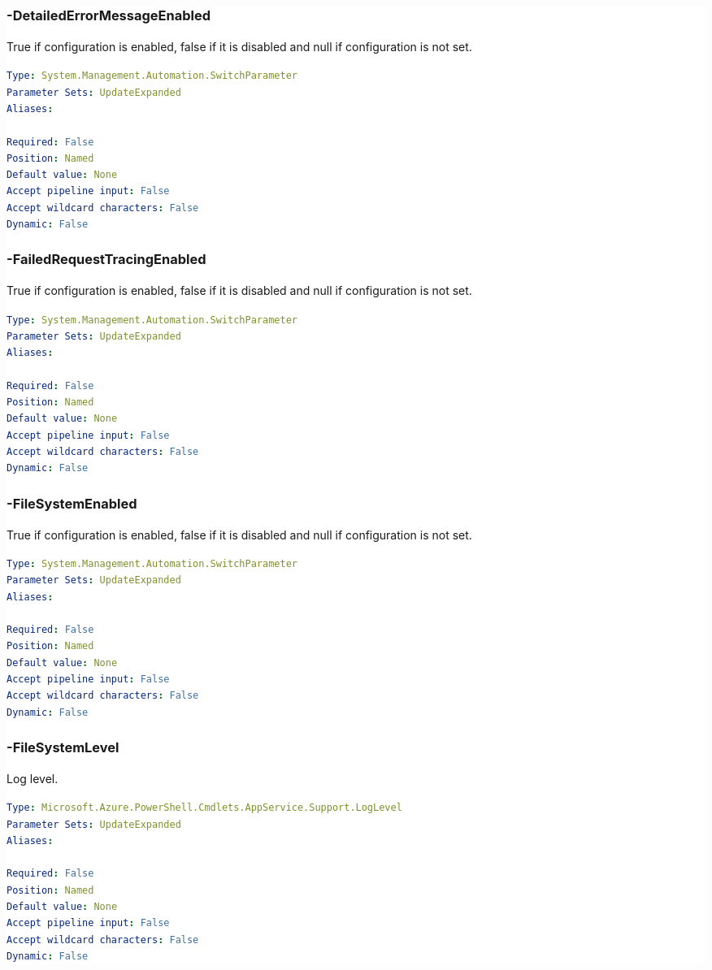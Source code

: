 ### -DetailedErrorMessageEnabled
True if configuration is enabled, false if it is disabled and null if configuration is not set.

```yaml
Type: System.Management.Automation.SwitchParameter
Parameter Sets: UpdateExpanded
Aliases:

Required: False
Position: Named
Default value: None
Accept pipeline input: False
Accept wildcard characters: False
Dynamic: False
```

### -FailedRequestTracingEnabled
True if configuration is enabled, false if it is disabled and null if configuration is not set.

```yaml
Type: System.Management.Automation.SwitchParameter
Parameter Sets: UpdateExpanded
Aliases:

Required: False
Position: Named
Default value: None
Accept pipeline input: False
Accept wildcard characters: False
Dynamic: False
```

### -FileSystemEnabled
True if configuration is enabled, false if it is disabled and null if configuration is not set.

```yaml
Type: System.Management.Automation.SwitchParameter
Parameter Sets: UpdateExpanded
Aliases:

Required: False
Position: Named
Default value: None
Accept pipeline input: False
Accept wildcard characters: False
Dynamic: False
```

### -FileSystemLevel
Log level.

```yaml
Type: Microsoft.Azure.PowerShell.Cmdlets.AppService.Support.LogLevel
Parameter Sets: UpdateExpanded
Aliases:

Required: False
Position: Named
Default value: None
Accept pipeline input: False
Accept wildcard characters: False
Dynamic: False
```
